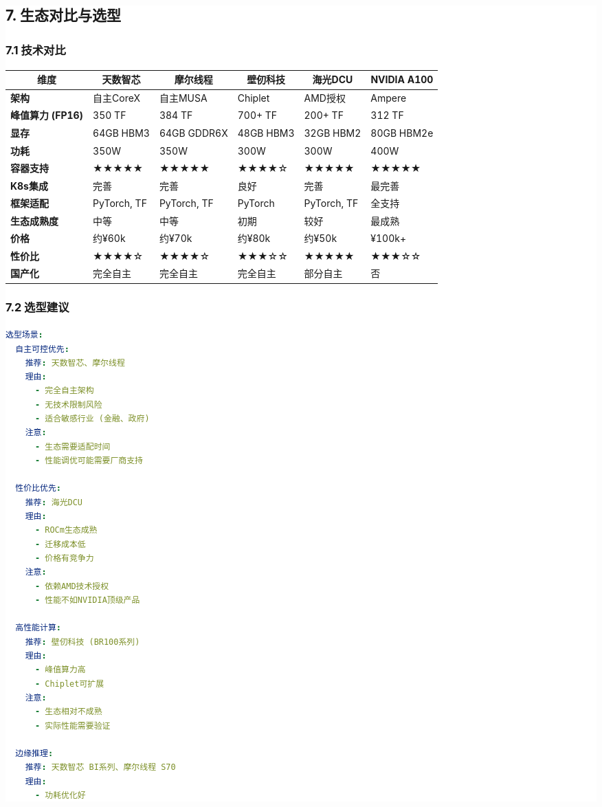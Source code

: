 ## 7. 生态对比与选型

### 7.1 技术对比

| 维度 | 天数智芯 | 摩尔线程 | 壁仞科技 | 海光DCU | NVIDIA A100 |
|------|---------|---------|---------|---------|-------------|
| **架构** | 自主CoreX | 自主MUSA | Chiplet | AMD授权 | Ampere |
| **峰值算力 (FP16)** | 350 TF | 384 TF | 700+ TF | 200+ TF | 312 TF |
| **显存** | 64GB HBM3 | 64GB GDDR6X | 48GB HBM3 | 32GB HBM2 | 80GB HBM2e |
| **功耗** | 350W | 350W | 300W | 300W | 400W |
| **容器支持** | ★★★★★ | ★★★★★ | ★★★★☆ | ★★★★★ | ★★★★★ |
| **K8s集成** | 完善 | 完善 | 良好 | 完善 | 最完善 |
| **框架适配** | PyTorch, TF | PyTorch, TF | PyTorch | PyTorch, TF | 全支持 |
| **生态成熟度** | 中等 | 中等 | 初期 | 较好 | 最成熟 |
| **价格** | 约¥60k | 约¥70k | 约¥80k | 约¥50k | ¥100k+ |
| **性价比** | ★★★★☆ | ★★★★☆ | ★★★☆☆ | ★★★★★ | ★★★☆☆ |
| **国产化** | 完全自主 | 完全自主 | 完全自主 | 部分自主 | 否 |

### 7.2 选型建议

```yaml
选型场景:
  自主可控优先:
    推荐: 天数智芯、摩尔线程
    理由:
      - 完全自主架构
      - 无技术限制风险
      - 适合敏感行业 (金融、政府)
    注意:
      - 生态需要适配时间
      - 性能调优可能需要厂商支持
  
  性价比优先:
    推荐: 海光DCU
    理由:
      - ROCm生态成熟
      - 迁移成本低
      - 价格有竞争力
    注意:
      - 依赖AMD技术授权
      - 性能不如NVIDIA顶级产品
  
  高性能计算:
    推荐: 壁仞科技 (BR100系列)
    理由:
      - 峰值算力高
      - Chiplet可扩展
    注意:
      - 生态相对不成熟
      - 实际性能需要验证
  
  边缘推理:
    推荐: 天数智芯 BI系列、摩尔线程 S70
    理由:
      - 功耗优化好
```